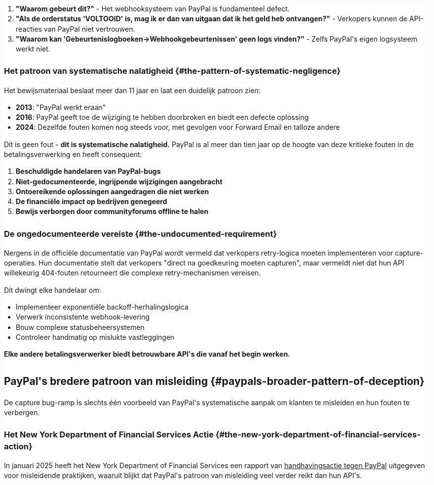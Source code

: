 1. **"Waarom gebeurt dit?"** - Het webhooksysteem van PayPal is fundamenteel defect.
2. **"Als de orderstatus 'VOLTOOID' is, mag ik er dan van uitgaan dat ik het geld heb ontvangen?"** - Verkopers kunnen de API-reacties van PayPal niet vertrouwen.
3. **"Waarom kan 'Gebeurtenislogboeken->Webhookgebeurtenissen' geen logs vinden?"** - Zelfs PayPal's eigen logsysteem werkt niet.

### Het patroon van systematische nalatigheid {#the-pattern-of-systematic-negligence}

Het bewijsmateriaal beslaat meer dan 11 jaar en laat een duidelijk patroon zien:

* **2013**: "PayPal werkt eraan"
* **2016**: PayPal geeft toe de wijziging te hebben doorbroken en biedt een defecte oplossing
* **2024**: Dezelfde fouten komen nog steeds voor, met gevolgen voor Forward Email en talloze andere

Dit is geen fout - **dit is systematische nalatigheid.** PayPal is al meer dan tien jaar op de hoogte van deze kritieke fouten in de betalingsverwerking en heeft consequent:

1. **Beschuldigde handelaren van PayPal-bugs**
2. **Niet-gedocumenteerde, ingrijpende wijzigingen aangebracht**
3. **Ontoereikende oplossingen aangedragen die niet werken**
4. **De financiële impact op bedrijven genegeerd**
5. **Bewijs verborgen door communityforums offline te halen**

### De ongedocumenteerde vereiste {#the-undocumented-requirement}

Nergens in de officiële documentatie van PayPal wordt vermeld dat verkopers retry-logica moeten implementeren voor capture-operaties. Hun documentatie stelt dat verkopers "direct na goedkeuring moeten capturen", maar vermeldt niet dat hun API willekeurig 404-fouten retourneert die complexe retry-mechanismen vereisen.

Dit dwingt elke handelaar om:

* Implementeer exponentiële backoff-herhalingslogica
* Verwerk inconsistente webhook-levering
* Bouw complexe statusbeheersystemen
* Controleer handmatig op mislukte vastleggingen

**Elke andere betalingsverwerker biedt betrouwbare API's die vanaf het begin werken.**

## PayPal's bredere patroon van misleiding {#paypals-broader-pattern-of-deception}

De capture bug-ramp is slechts één voorbeeld van PayPal's systematische aanpak om klanten te misleiden en hun fouten te verbergen.

### Het New York Department of Financial Services Actie {#the-new-york-department-of-financial-services-action}

In januari 2025 heeft het New York Department of Financial Services een rapport van [handhavingsactie tegen PayPal](https://www.dfs.ny.gov/system/files/documents/2025/01/ea20250123-paypal-inc.pdf) uitgegeven voor misleidende praktijken, waaruit blijkt dat PayPal's patroon van misleiding veel verder reikt dan hun API's.
